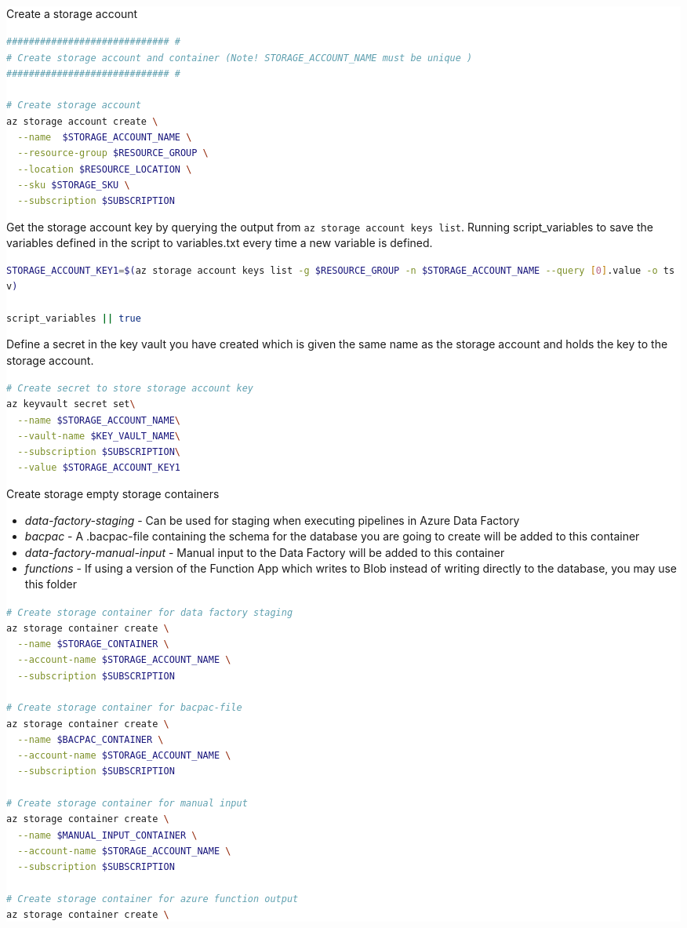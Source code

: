 Create a storage account

```bash
############################# #
# Create storage account and container (Note! STORAGE_ACCOUNT_NAME must be unique )
############################# #

# Create storage account
az storage account create \
  --name  $STORAGE_ACCOUNT_NAME \
  --resource-group $RESOURCE_GROUP \
  --location $RESOURCE_LOCATION \
  --sku $STORAGE_SKU \
  --subscription $SUBSCRIPTION
```

Get the storage account key by querying the output from `az storage account keys list`. Running script_variables to save the variables defined in the script to variables.txt every time a new variable is defined.

```bash
STORAGE_ACCOUNT_KEY1=$(az storage account keys list -g $RESOURCE_GROUP -n $STORAGE_ACCOUNT_NAME --query [0].value -o tsv)

script_variables || true
```

Define a secret in the key vault you have created which is given the same name as the storage account and holds the key to the storage account.

```bash
# Create secret to store storage account key
az keyvault secret set\
  --name $STORAGE_ACCOUNT_NAME\
  --vault-name $KEY_VAULT_NAME\
  --subscription $SUBSCRIPTION\
  --value $STORAGE_ACCOUNT_KEY1
```

Create storage empty storage containers

* *data-factory-staging* - Can be used for staging when executing pipelines in Azure Data Factory
* *bacpac* - A .bacpac-file containing the schema for the database you are going to create will be added to this container
* *data-factory-manual-input* - Manual input to the Data Factory will be added to this container
* *functions* - If using a version of the Function App which writes to Blob instead of writing directly to the database, you may use this folder

```bash
# Create storage container for data factory staging  
az storage container create \
  --name $STORAGE_CONTAINER \
  --account-name $STORAGE_ACCOUNT_NAME \
  --subscription $SUBSCRIPTION

# Create storage container for bacpac-file
az storage container create \
  --name $BACPAC_CONTAINER \
  --account-name $STORAGE_ACCOUNT_NAME \
  --subscription $SUBSCRIPTION

# Create storage container for manual input
az storage container create \
  --name $MANUAL_INPUT_CONTAINER \
  --account-name $STORAGE_ACCOUNT_NAME \
  --subscription $SUBSCRIPTION

# Create storage container for azure function output
az storage container create \
```